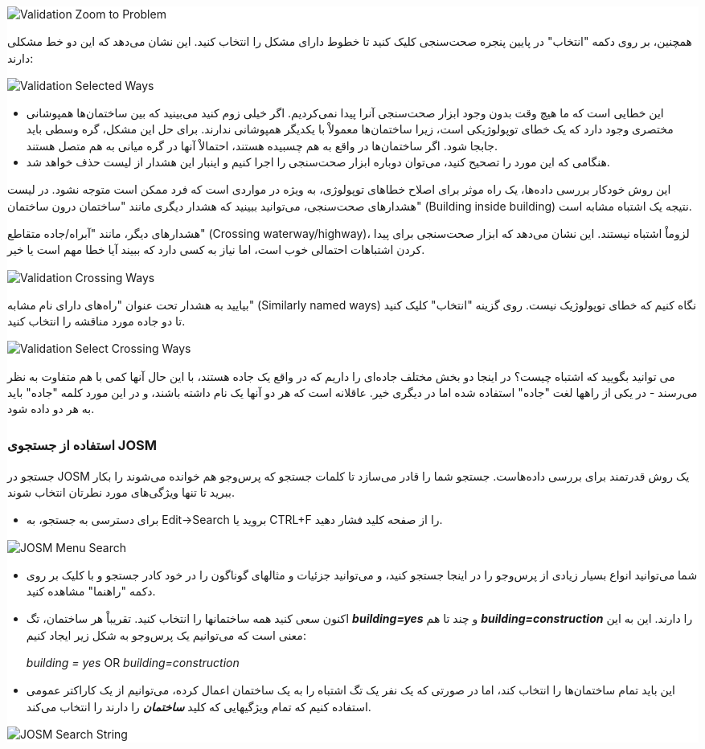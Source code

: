 ![Validation Zoom to Problem][]

همچنین، بر روی دکمه "انتخاب" در پایین پنجره صحت‌سنجی کلیک کنید تا خطوط دارای مشکل را انتخاب کنید. این نشان می‌دهد که این دو خط مشکلی دارند:

![Validation Selected Ways][]

- این خطایی است که ما هیچ وقت بدون وجود ابزار صحت‌سنجی آنرا پیدا نمی‌کردیم. اگر خیلی زوم کنید می‌بینید که بین ساختمان‌ها همپوشانی مختصری وجود دارد که یک خطای توپولوژیکی است، زیرا ساختمان‌ها معمولاْ با یکدیگر همپوشانی ندارند. برای حل این مشکل، گره وسطی ​باید جابجا شود. اگر ساختمان‌ها در واقع به هم چسبیده هستند، احتمالاْ آنها در گره میانی به هم متصل هستند.
- هنگامی که این مورد را تصحیح کنید، می‌توان دوباره ابزار صحت‌سنجی را اجرا کنیم و اینبار این هشدار از لیست حذف خواهد شد.

این روش خودکار بررسی داده‌ها، یک راه موثر برای اصلاح خطاهای توپولوژی، به ویژه در مواردی است که فرد ممکن است متوجه نشود. در لیست هشدارهای صحت‌سنجی، می‌توانید ببینید که هشدار دیگری مانند "ساختمان درون ساختمان" (Building inside building) نتیجه یک اشتباه مشابه است.

هشدارهای دیگر، مانند "آبراه/جاده متقاطع" (Crossing waterway/highway)، لزوماْ اشتباه نیستند. این نشان می‌دهد که ابزار صحت‌سنجی برای پیدا کردن اشتباهات احتمالی خوب است، اما نیاز به کسی دارد که ببیند آیا خطا مهم است یا خیر.

![Validation Crossing Ways][]

بیایید به هشدار تحت عنوان "راه‌های دارای نام مشابه" (Similarly named ways) نگاه کنیم که خطای توپولوژیک نیست. روی گزینه "انتخاب" کلیک کنید تا دو جاده مورد مناقشه را انتخاب کنید.

![Validation Select Crossing Ways][]

می توانید بگویید که اشتباه چیست؟ در اینجا دو بخش مختلف جاده‌ای را داریم که در واقع یک جاده هستند، با این حال آنها کمی با هم متفاوت به نظر می‌رسند - در یکی از راهها لغت "جاده" استفاده شده اما در دیگری خیر. عاقلانه است که هر دو آنها یک نام داشته باشند، و در این مورد کلمه "جاده" باید به هر دو داده شود.

### استفاده از جستجوی JOSM
جستجو در JOSM یک روش قدرتمند برای بررسی داده‌هاست. جستجو شما را قادر می‌سازد تا کلمات جستجو که پرس‌وجو هم خوانده می‌شون‍د را بکار ببرید تا تنها ویژگی‌های مورد نطرتان انتخاب شوند.

- برای دسترسی به جستجو، به Edit->Search بروید یا CTRL+F را از صفحه کلید فشار دهید.

![JOSM Menu Search][]

- شما می‌توانید انواع بسیار زیادی از پرس‌وجو را در اینجا جستجو کنید، و می‌توانید جزئیات و مثالهای گوناگون را در خود کادر جستجو و با کلیک بر روی دکمه "راهنما" مشاهده کنید.
- اکنون سعی کنید همه ساختمانها را انتخاب کنید. تقریباْ هر ساختمان، تگ ***building=yes*** و چند تا هم ***building=construction*** را دارند. این به این معنی است که می‌توانیم یک پرس‌وجو به شکل زیر ایجاد کنیم:

    *building = yes* OR *building=construction*

- این باید تمام ساختمان‌ها را انتخاب کند، اما در صورتی که یک نفر یک تگ اشتباه را به یک ساختمان اعمال کرده، می‌توانیم از یک کاراکتر عمومی استفاده کنیم که تمام ویژگیهایی که کلید ***ساختمان*** را دارند را انتخاب می‌کند.

![JOSM Search String][]


[Data Model POIs]: /images/coordination/reviewing_osm_data_image01.png
[Data Model Buildings]: /images/coordination/reviewing_osm_data_image02.png
[Dhaka Example in JOSM]: /images/coordination/reviewing_osm_data_image03.png
[Validation Tool]: /images/coordination/reviewing_osm_data_image04.png
[Validate Button]: /images/coordination/reviewing_osm_data_image05.png
[Validation Results]: /images/coordination/reviewing_osm_data_image06.png
[Validation Layer]: /images/coordination/reviewing_osm_data_image07.png
[Validation Zoom to Problem]: /images/coordination/reviewing_osm_data_image08.png
[Validation Selected Ways]: /images/coordination/reviewing_osm_data_image09.png
[Validation Crossing Ways]: /images/coordination/reviewing_osm_data_image10.png
[Validation Select Crossing Ways]: /images/coordination/reviewing_osm_data_image11.png
[JOSM Menu Search]: /images/coordination/reviewing_osm_data_image12.png
[JOSM Search String]: /images/coordination/reviewing_osm_data_image13.png
[JOSM Search Properties]: /images/coordination/reviewing_osm_data_image14.png
[JOSM Search Properties Edit]: /images/coordination/reviewing_osm_data_image15.png
[JOSM Search Properties Edit 2]: /images/coordination/reviewing_osm_data_image16.png
[QGIS Spatial Query]: /images/coordination/reviewing_osm_data_image17.png
[QGIS Map Image]: /images/coordination/reviewing_osm_data_image18.png
[QGIS Save Selection As]: /images/coordination/reviewing_osm_data_image19.png
[QGIS Map Image 2]: /images/coordination/reviewing_osm_data_image20.png
[QGIS Query Result]: /images/coordination/reviewing_osm_data_image21.png
[QGIS Map Image 3]: /images/coordination/reviewing_osm_data_image22.png